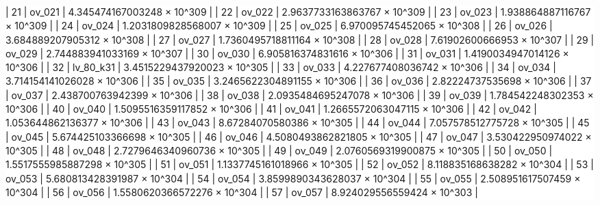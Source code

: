 | 21 | ov_021 | 4.345474167003248 × 10^309 |
| 22 | ov_022 | 2.9637733163863767 × 10^309 |
| 23 | ov_023 | 1.938864887116767 × 10^309 |
| 24 | ov_024 | 1.2031809828568007 × 10^309 |
| 25 | ov_025 | 6.970095745452065 × 10^308 |
| 26 | ov_026 | 3.684889207905312 × 10^308 |
| 27 | ov_027 | 1.7360495718811164 × 10^308 |
| 28 | ov_028 | 7.61902600666953 × 10^307 |
| 29 | ov_029 | 2.744883941033169 × 10^307 |
| 30 | ov_030 | 6.905816374831616 × 10^306 |
| 31 | ov_031 | 1.4190034947014126 × 10^306 |
| 32 | lv_80_k31 | 3.4515229437920023 × 10^305 |
| 33 | ov_033 | 4.227677408036742 × 10^306 |
| 34 | ov_034 | 3.714154141026028 × 10^306 |
| 35 | ov_035 | 3.2465622304891155 × 10^306 |
| 36 | ov_036 | 2.82224737535698 × 10^306 |
| 37 | ov_037 | 2.438700763942399 × 10^306 |
| 38 | ov_038 | 2.0935484695247078 × 10^306 |
| 39 | ov_039 | 1.784542248302353 × 10^306 |
| 40 | ov_040 | 1.5095516359117852 × 10^306 |
| 41 | ov_041 | 1.2665572063047115 × 10^306 |
| 42 | ov_042 | 1.053644862136377 × 10^306 |
| 43 | ov_043 | 8.67284070580386 × 10^305 |
| 44 | ov_044 | 7.057578512775728 × 10^305 |
| 45 | ov_045 | 5.674425103366698 × 10^305 |
| 46 | ov_046 | 4.5080493862821805 × 10^305 |
| 47 | ov_047 | 3.530422950974022 × 10^305 |
| 48 | ov_048 | 2.7279646340960736 × 10^305 |
| 49 | ov_049 | 2.0760569319900875 × 10^305 |
| 50 | ov_050 | 1.5517555985887298 × 10^305 |
| 51 | ov_051 | 1.1337745161018966 × 10^305 |
| 52 | ov_052 | 8.118835168638282 × 10^304 |
| 53 | ov_053 | 5.680813428391987 × 10^304 |
| 54 | ov_054 | 3.8599890343628037 × 10^304 |
| 55 | ov_055 | 2.508951617507459 × 10^304 |
| 56 | ov_056 | 1.5580620366572276 × 10^304 |
| 57 | ov_057 | 8.924029556559424 × 10^303 |